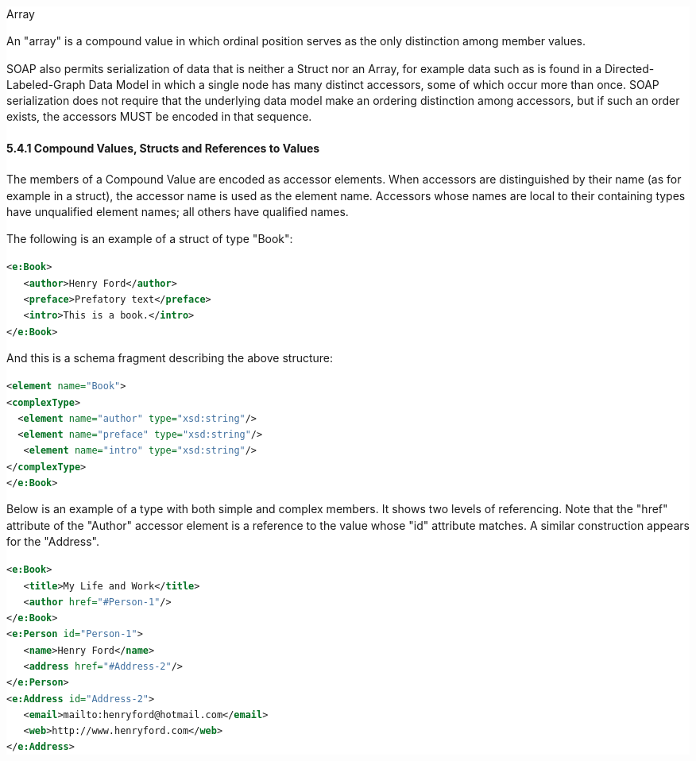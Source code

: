 Array

An "array" is a compound value in which ordinal position serves as the only distinction among member values.

SOAP also permits serialization of data that is neither a Struct nor an Array, for example data such as is found in a Directed-Labeled-Graph Data Model in which a single node has many distinct accessors, some of which occur more than once. SOAP serialization does not require that the underlying data model make an ordering distinction among accessors, but if such an order exists, the accessors MUST be encoded in that sequence.

#### 5.4.1 Compound Values, Structs and References to Values

The members of a Compound Value are encoded as accessor elements. When accessors are distinguished by their name (as for example in a struct), the accessor name is used as the element name. Accessors whose names are local to their containing types have unqualified element names; all others have qualified names.

The following is an example of a struct of type "Book":

```xml
<e:Book>
   <author>Henry Ford</author>
   <preface>Prefatory text</preface>
   <intro>This is a book.</intro>
</e:Book>
```

And this is a schema fragment describing the above structure:

```xml
<element name="Book">
<complexType>
  <element name="author" type="xsd:string"/>
  <element name="preface" type="xsd:string"/>
   <element name="intro" type="xsd:string"/>
</complexType>
</e:Book>
```

Below is an example of a type with both simple and complex members. It shows two levels of referencing. Note that the "href" attribute of the "Author" accessor element is a reference to the value whose "id" attribute matches. A similar construction appears for the "Address".

```xml
<e:Book>
   <title>My Life and Work</title>
   <author href="#Person-1"/>
</e:Book>
<e:Person id="Person-1">
   <name>Henry Ford</name>
   <address href="#Address-2"/>
</e:Person>
<e:Address id="Address-2">
   <email>mailto:henryford@hotmail.com</email>
   <web>http://www.henryford.com</web>
</e:Address>
```
